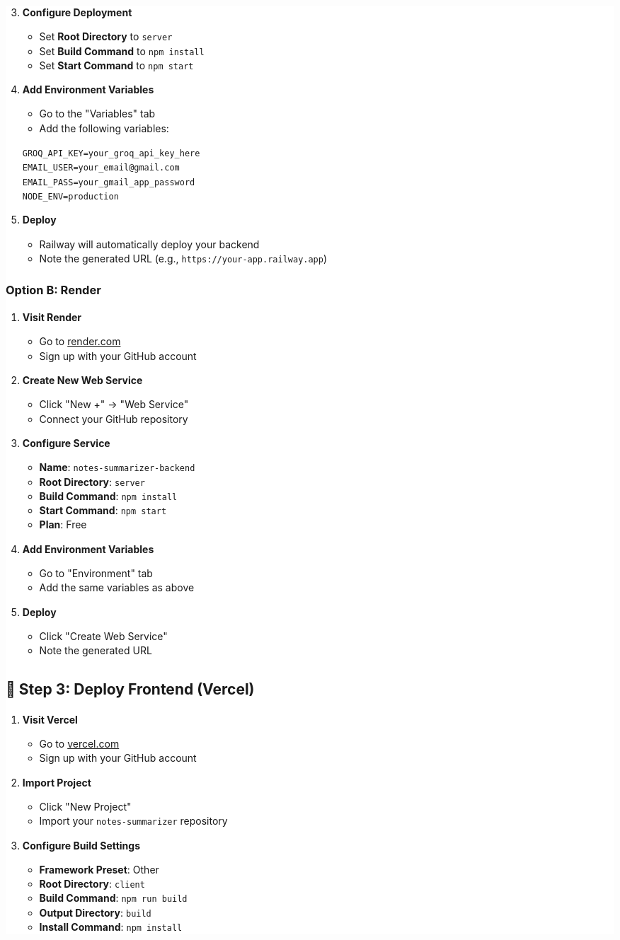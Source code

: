 3. **Configure Deployment**
   - Set **Root Directory** to `server`
   - Set **Build Command** to `npm install`
   - Set **Start Command** to `npm start`

4. **Add Environment Variables**
   - Go to the "Variables" tab
   - Add the following variables:
   ```
   GROQ_API_KEY=your_groq_api_key_here
   EMAIL_USER=your_email@gmail.com
   EMAIL_PASS=your_gmail_app_password
   NODE_ENV=production
   ```

5. **Deploy**
   - Railway will automatically deploy your backend
   - Note the generated URL (e.g., `https://your-app.railway.app`)

### Option B: Render

1. **Visit Render**
   - Go to [render.com](https://render.com/)
   - Sign up with your GitHub account

2. **Create New Web Service**
   - Click "New +" → "Web Service"
   - Connect your GitHub repository

3. **Configure Service**
   - **Name**: `notes-summarizer-backend`
   - **Root Directory**: `server`
   - **Build Command**: `npm install`
   - **Start Command**: `npm start`
   - **Plan**: Free

4. **Add Environment Variables**
   - Go to "Environment" tab
   - Add the same variables as above

5. **Deploy**
   - Click "Create Web Service"
   - Note the generated URL

## 🎨 Step 3: Deploy Frontend (Vercel)

1. **Visit Vercel**
   - Go to [vercel.com](https://vercel.com/)
   - Sign up with your GitHub account

2. **Import Project**
   - Click "New Project"
   - Import your `notes-summarizer` repository

3. **Configure Build Settings**
   - **Framework Preset**: Other
   - **Root Directory**: `client`
   - **Build Command**: `npm run build`
   - **Output Directory**: `build`
   - **Install Command**: `npm install`
